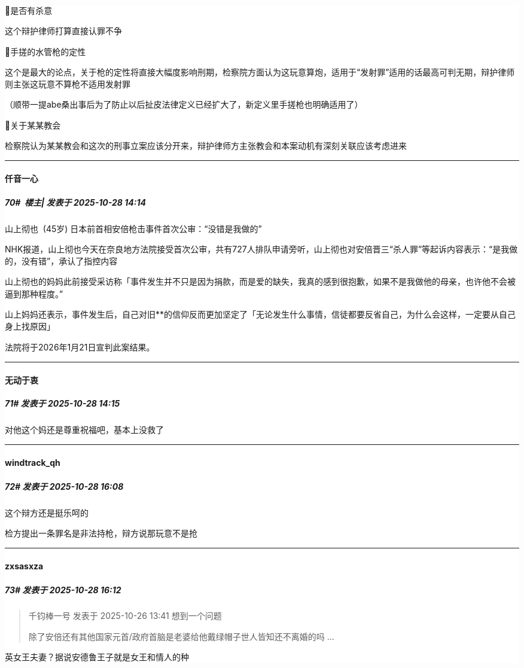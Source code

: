 🔸是否有杀意

这个辩护律师打算直接认罪不争

🔸手搓的水管枪的定性

这个是最大的论点，关于枪的定性将直接大幅度影响刑期，检察院方面认为这玩意算炮，适用于“发射罪”适用的话最高可判无期，辩护律师则主张这玩意不算枪不适用发射罪

（顺带一提abe桑出事后为了防止以后扯皮法律定义已经扩大了，新定义里手搓枪也明确适用了）

🔸关于某某教会

检察院认为某某教会和这次的刑事立案应该分开来，辩护律师方主张教会和本案动机有深刻关联应该考虑进来


*****

####  仟音一心  
##### 70#         楼主| 发表于 2025-10-28 14:14

山上彻也  (45岁) 日本前首相安倍枪击事件首次公审：“没错是我做的”

NHK报道，山上彻也今天在奈良地方法院接受首次公审，共有727人排队申请旁听，山上彻也对安倍晋三“杀人罪”等起诉内容表示：“是我做的，没有错”，承认了指控内容

山上彻也的妈妈此前接受采访称「事件发生并不只是因为捐款，而是爱的缺失，我真的感到很抱歉，如果不是我做他的母亲，也许他不会被逼到那种程度。”

山上妈妈还表示，事件发生后，自己对旧**的信仰反而更加坚定了「无论发生什么事情，信徒都要反省自己，为什么会这样，一定要从自己身上找原因」

法院将于2026年1月21日宣判此案结果。

*****

####  无动于衷  
##### 71#       发表于 2025-10-28 14:15

对他这个妈还是尊重祝福吧，基本上没救了


*****

####  windtrack_qh  
##### 72#       发表于 2025-10-28 16:08

这个辩方还是挺乐呵的

检方提出一条罪名是非法持枪，辩方说那玩意不是抢


*****

####  zxsasxza  
##### 73#       发表于 2025-10-28 16:12

<blockquote>千钧棒一号 发表于 2025-10-26 13:41
想到一个问题

除了安倍还有其他国家元首/政府首脑是老婆给他戴绿帽子世人皆知还不离婚的吗 ...</blockquote>
英女王夫妻？据说安德鲁王子就是女王和情人的种

